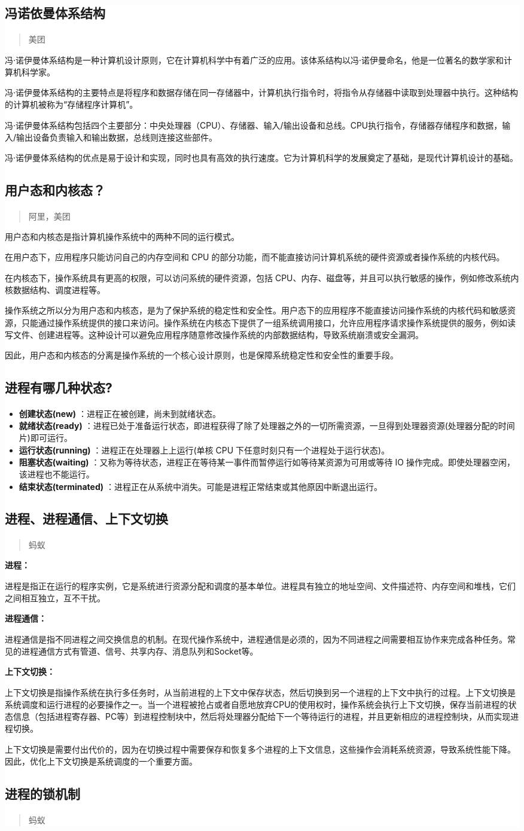 ## 冯诺依曼体系结构

> 美团

冯·诺伊曼体系结构是一种计算机设计原则，它在计算机科学中有着广泛的应用。该体系结构以冯·诺伊曼命名，他是一位著名的数学家和计算机科学家。

冯·诺伊曼体系结构的主要特点是将程序和数据存储在同一存储器中，计算机执行指令时，将指令从存储器中读取到处理器中执行。这种结构的计算机被称为“存储程序计算机”。

冯·诺伊曼体系结构包括四个主要部分：中央处理器（CPU）、存储器、输入/输出设备和总线。CPU执行指令，存储器存储程序和数据，输入/输出设备负责输入和输出数据，总线则连接这些部件。

冯·诺伊曼体系结构的优点是易于设计和实现，同时也具有高效的执行速度。它为计算机科学的发展奠定了基础，是现代计算机设计的基础。

## 用户态和内核态？

> 阿里，美团

用户态和内核态是指计算机操作系统中的两种不同的运行模式。

在用户态下，应用程序只能访问自己的内存空间和 CPU 的部分功能，而不能直接访问计算机系统的硬件资源或者操作系统的内核代码。

在内核态下，操作系统具有更高的权限，可以访问系统的硬件资源，包括 CPU、内存、磁盘等，并且可以执行敏感的操作，例如修改系统内核数据结构、调度进程等。

操作系统之所以分为用户态和内核态，是为了保护系统的稳定性和安全性。用户态下的应用程序不能直接访问操作系统的内核代码和敏感资源，只能通过操作系统提供的接口来访问。操作系统在内核态下提供了一组系统调用接口，允许应用程序请求操作系统提供的服务，例如读写文件、创建进程等。这种设计可以避免应用程序随意修改操作系统的内部数据结构，导致系统崩溃或安全漏洞。

因此，用户态和内核态的分离是操作系统的一个核心设计原则，也是保障系统稳定性和安全性的重要手段。

## 进程有哪几种状态?

- **创建状态(new)** ：进程正在被创建，尚未到就绪状态。
- **就绪状态(ready)** ：进程已处于准备运行状态，即进程获得了除了处理器之外的一切所需资源，一旦得到处理器资源(处理器分配的时间片)即可运行。
- **运行状态(running)** ：进程正在处理器上上运行(单核 CPU 下任意时刻只有一个进程处于运行状态)。
- **阻塞状态(waiting)** ：又称为等待状态，进程正在等待某一事件而暂停运行如等待某资源为可用或等待 IO 操作完成。即使处理器空闲，该进程也不能运行。
- **结束状态(terminated)** ：进程正在从系统中消失。可能是进程正常结束或其他原因中断退出运行。

## 进程、进程通信、上下文切换

> 蚂蚁

**进程：**

进程是指正在运行的程序实例，它是系统进行资源分配和调度的基本单位。进程具有独立的地址空间、文件描述符、内存空间和堆栈，它们之间相互独立，互不干扰。

**进程通信：**

进程通信是指不同进程之间交换信息的机制。在现代操作系统中，进程通信是必须的，因为不同进程之间需要相互协作来完成各种任务。常见的进程通信方式有管道、信号、共享内存、消息队列和Socket等。

**上下文切换：**

上下文切换是指操作系统在执行多任务时，从当前进程的上下文中保存状态，然后切换到另一个进程的上下文中执行的过程。上下文切换是系统调度和运行进程的必要操作之一。当一个进程被抢占或者自愿地放弃CPU的使用权时，操作系统会执行上下文切换，保存当前进程的状态信息（包括进程寄存器、PC等）到进程控制块中，然后将处理器分配给下一个等待运行的进程，并且更新相应的进程控制块，从而实现进程切换。

上下文切换是需要付出代价的，因为在切换过程中需要保存和恢复多个进程的上下文信息，这些操作会消耗系统资源，导致系统性能下降。因此，优化上下文切换是系统调度的一个重要方面。

## 进程的锁机制

> 蚂蚁
